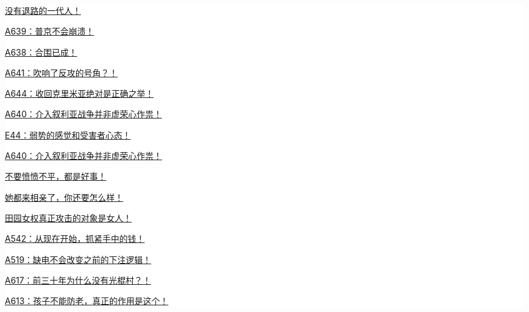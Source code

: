 [没有退路的一代人！](http://mp.weixin.qq.com/s?__biz=MzAxNDk1NjI2Mw==&mid=2247486533&idx=1&sn=a0d5cce0656aad467148e0642eb85a00&chksm=9b8a2fcdacfda6db79857186e953a089baf1fb678b2b071cf101c5a26e7fb9768474c94243ca&scene=21#wechat_redirect) 

[A639：普京不会崩溃！](http://mp.weixin.qq.com/s?__biz=MzAxNDk1NjI2Mw==&mid=2247488084&idx=1&sn=7c8d1370795dc6496c224b27c0137762&chksm=9b8a31dcacfdb8ca47772d583074c0ce9e16f2a9a2d3a27359cb26cb851d21da814506f6a3df&scene=21#wechat_redirect) 

[A638：合围已成！](http://mp.weixin.qq.com/s?__biz=MzIzMDYwOTM0Mg==&mid=2247487073&idx=1&sn=5d102355ac65ed1822819d6bbd4e8d59&chksm=e8b196b0dfc61fa674a26fe0bb99b46030acb46ab3ebd4af466cf980fd0a06f9875d33538936&scene=21#wechat_redirect) 

[A641：吹响了反攻的号角？！](http://mp.weixin.qq.com/s?__biz=MzAxNDk1NjI2Mw==&mid=2247488089&idx=1&sn=c532b7b5b38bb03828c600669804f8cc&chksm=9b8a31d1acfdb8c77d656a7aaf9d77c03603864118e10553cfdfde1061229392a21ea728b8b0&scene=21#wechat_redirect) 

[A644：收回克里米亚绝对是正确之举！](http://mp.weixin.qq.com/s?__biz=MzIzMDYwOTM0Mg==&mid=2247487112&idx=1&sn=c116d6a79085ad9fe413f42170eca23a&chksm=e8b19659dfc61f4fdb34ac71a7efb0994e7e3c07f7e8b75f34c646b05293f27d2e21423efc1a&scene=21#wechat_redirect) 

[A640：介入叙利亚战争并非虚荣心作祟！](http://mp.weixin.qq.com/s?__biz=MzAxNDk1NjI2Mw==&mid=2247488081&idx=1&sn=adfaf12849fa59e47f412105d2170c75&chksm=9b8a31d9acfdb8cfb8b78731ecb12a5d70c3b6997675397a2f95ba7bf63638aca4ee74acf789&scene=21#wechat_redirect) 

[E44：弱势的感觉和受害者心态！](http://mp.weixin.qq.com/s?__biz=MzAxNDk1NjI2Mw==&mid=2247488080&idx=1&sn=7726e8fd76e8c053a29ee29f59d96f64&chksm=9b8a31d8acfdb8ce9b0a974811d18f41adb7c03158f4b3979b314b6e18b23b200b2ed472676f&scene=21#wechat_redirect) 

[A640：介入叙利亚战争并非虚荣心作祟！](http://mp.weixin.qq.com/s?__biz=MzAxNDk1NjI2Mw==&mid=2247488081&idx=1&sn=adfaf12849fa59e47f412105d2170c75&chksm=9b8a31d9acfdb8cfb8b78731ecb12a5d70c3b6997675397a2f95ba7bf63638aca4ee74acf789&scene=21#wechat_redirect) 

[不要愤愤不平，都是好事！](http://mp.weixin.qq.com/s?__biz=MzAxNDk1NjI2Mw==&mid=2247487130&idx=1&sn=b21138d85455f5692aaf039038c78342&chksm=9b8a2d12acfda404a2b67fe4d446ee0f2805ad64a8b8004902934600fd731191e140df6ac19a&scene=21#wechat_redirect) 

[她都来相亲了，你还要怎么样！](http://mp.weixin.qq.com/s?__biz=MzAxNDk1NjI2Mw==&mid=2247486952&idx=1&sn=698aec6916d2eca5e758c25c4c634346&chksm=9b8a2e60acfda776b80a4f2f0d5c2fe4921fc821cdf029fa9d2fdc52fd708fc5a0b980d5d3d0&scene=21#wechat_redirect) 

[田园女权真正攻击的对象是女人！](http://mp.weixin.qq.com/s?__biz=MzIzMDYwOTM0Mg==&mid=2247486412&idx=1&sn=5dd3e8b2a759838d739e6d61ebab2eab&chksm=e8b1931ddfc61a0bf6f81cd2a9a9232ea8ce86528a8eea66c6635180e8678b819ebb38b4cb86&scene=21#wechat_redirect) 

[A542：从现在开始，抓紧手中的钱！](http://mp.weixin.qq.com/s?__biz=MzIzMDYwOTM0Mg==&mid=2247486640&idx=1&sn=a96afa7d2b698e33240735ea8d7671f7&chksm=e8b19461dfc61d77a4afce11ecc7558b8d7ff5d495a78bcb609e3eed5c70bcbed5f3d6a66023&scene=21#wechat_redirect) 

[A519：缺电不会改变之前的下注逻辑！](http://mp.weixin.qq.com/s?__biz=MzIzMDYwOTM0Mg==&mid=2247486508&idx=1&sn=6fac0f23979fa74983528cb090ad205b&chksm=e8b194fddfc61deb6982573c047fb47cb7af702e87111a0498e1cdc4676b6baf3cc5143f9c92&scene=21#wechat_redirect) 

[A617：前三十年为什么没有光棍村？！](http://mp.weixin.qq.com/s?__biz=MzIzMDYwOTM0Mg==&mid=2247487043&idx=1&sn=d7beb24f486323059a94f3dc920e5e7e&chksm=e8b19692dfc61f84da21ce73dc0aaf1973156a691a8ad6e75b61cc44ebf08b739d580410984e&scene=21#wechat_redirect) 

[A613：孩子不能防老，真正的作用是这个！](http://mp.weixin.qq.com/s?__biz=MzIzMDYwOTM0Mg==&mid=2247487023&idx=1&sn=3370d17aaf4a8f046e2ebaa995200c87&chksm=e8b196fedfc61fe84dbfe4353d88b51f3077fc0ff82a1446e52742bce73e561b0e8ff1d113a3&scene=21#wechat_redirect) 
